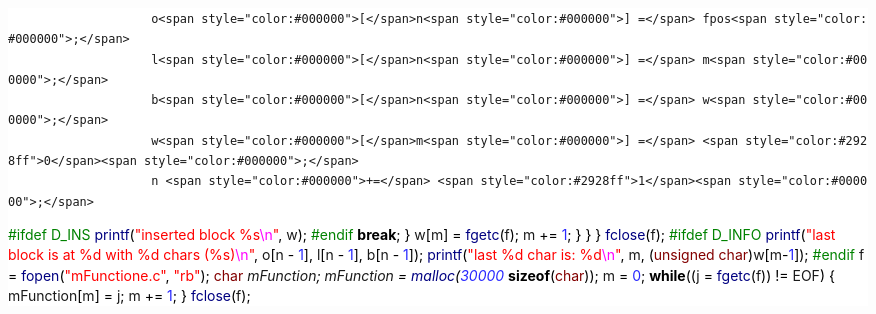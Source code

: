                         o<span style="color:#000000">[</span>n<span style="color:#000000">] =</span> fpos<span style="color:#000000">;</span>
                        l<span style="color:#000000">[</span>n<span style="color:#000000">] =</span> m<span style="color:#000000">;</span>
                        b<span style="color:#000000">[</span>n<span style="color:#000000">] =</span> w<span style="color:#000000">;</span>
                        w<span style="color:#000000">[</span>m<span style="color:#000000">] =</span> <span style="color:#2928ff">0</span><span style="color:#000000">;</span>
                        n <span style="color:#000000">+=</span> <span style="color:#2928ff">1</span><span style="color:#000000">;</span>
<span style="color:#008200">#ifdef D_INS</span>
                        <span style="color:#010181">printf</span><span style="color:#000000">(</span><span style="color:#ff0000">&quot;inserted block %s</span><span style="color:#ff00ff">\n</span><span style="color:#ff0000">&quot;</span><span style="color:#000000">,</span> w<span style="color:#000000">);</span>
<span style="color:#008200">#endif</span>
                        <span style="color:#000000; font-weight:bold">break</span><span style="color:#000000">;</span>
                    <span style="color:#000000">}</span>
                    w<span style="color:#000000">[</span>m<span style="color:#000000">] =</span> <span style="color:#010181">fgetc</span><span style="color:#000000">(</span>f<span style="color:#000000">);</span>
                    m <span style="color:#000000">+=</span> <span style="color:#2928ff">1</span><span style="color:#000000">;</span>
                <span style="color:#000000">}</span>
            <span style="color:#000000">}</span>
    <span style="color:#000000">}</span>
    <span style="color:#010181">fclose</span><span style="color:#000000">(</span>f<span style="color:#000000">);</span>
<span style="color:#008200">#ifdef D_INFO</span>
    <span style="color:#010181">printf</span><span style="color:#000000">(</span><span style="color:#ff0000">&quot;last block is at %d with %d chars (%s)</span><span style="color:#ff00ff">\n</span><span style="color:#ff0000">&quot;</span><span style="color:#000000">,</span> o<span style="color:#000000">[</span>n <span style="color:#000000">-</span> <span style="color:#2928ff">1</span><span style="color:#000000">],</span> l<span style="color:#000000">[</span>n <span style="color:#000000">-</span> <span style="color:#2928ff">1</span><span style="color:#000000">],</span> b<span style="color:#000000">[</span>n <span style="color:#000000">-</span> <span style="color:#2928ff">1</span><span style="color:#000000">]);</span>
    <span style="color:#010181">printf</span><span style="color:#000000">(</span><span style="color:#ff0000">&quot;last %d char is: %d</span><span style="color:#ff00ff">\n</span><span style="color:#ff0000">&quot;</span><span style="color:#000000">,</span> m<span style="color:#000000">, (</span><span style="color:#830000">unsigned char</span><span style="color:#000000">)</span>w<span style="color:#000000">[</span>m<span style="color:#000000">-</span><span style="color:#2928ff">1</span><span style="color:#000000">]);</span>
<span style="color:#008200">#endif</span>
    f <span style="color:#000000">=</span> <span style="color:#010181">fopen</span><span style="color:#000000">(</span><span style="color:#ff0000">&quot;mFunctione.c&quot;</span><span style="color:#000000">,</span> <span style="color:#ff0000">&quot;rb&quot;</span><span style="color:#000000">);</span>
    <span style="color:#830000">char</span><span style="color:#000000">*</span> mFunction<span style="color:#000000">;</span>
    mFunction <span style="color:#000000">=</span> <span style="color:#010181">malloc</span><span style="color:#000000">(</span><span style="color:#2928ff">30000</span> <span style="color:#000000">*</span> <span style="color:#000000; font-weight:bold">sizeof</span><span style="color:#000000">(</span><span style="color:#830000">char</span><span style="color:#000000">));</span>
    m <span style="color:#000000">=</span> <span style="color:#2928ff">0</span><span style="color:#000000">;</span>
    <span style="color:#000000; font-weight:bold">while</span><span style="color:#000000">((</span>j <span style="color:#000000">=</span> <span style="color:#010181">fgetc</span><span style="color:#000000">(</span>f<span style="color:#000000">)) !=</span> EOF<span style="color:#000000">) {</span>
        mFunction<span style="color:#000000">[</span>m<span style="color:#000000">] =</span> j<span style="color:#000000">;</span>
        m <span style="color:#000000">+=</span> <span style="color:#2928ff">1</span><span style="color:#000000">;</span>
    <span style="color:#000000">}</span>
    <span style="color:#010181">fclose</span><span style="color:#000000">(</span>f<span style="color:#000000">);</span>
